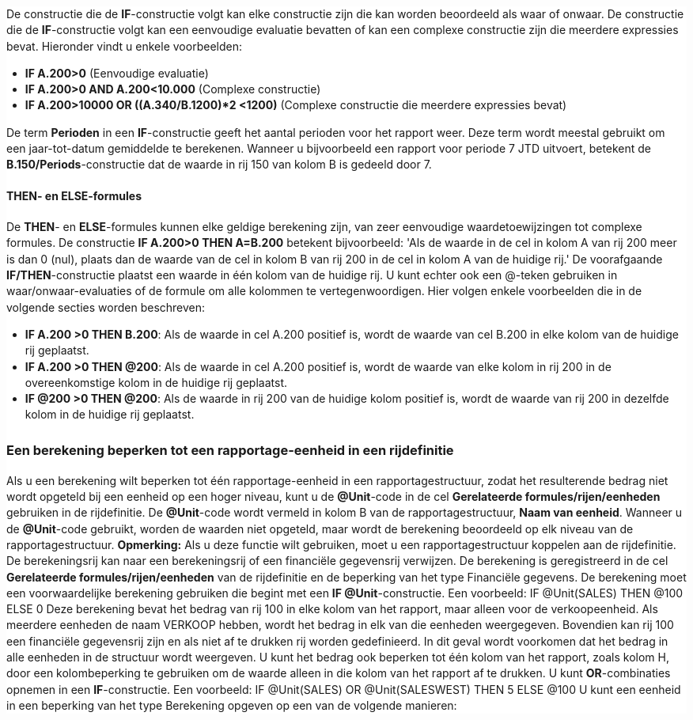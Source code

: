 De constructie die de **IF**-constructie volgt kan elke constructie zijn die kan worden beoordeeld als waar of onwaar. De constructie die de **IF**-constructie volgt kan een eenvoudige evaluatie bevatten of kan een complexe constructie zijn die meerdere expressies bevat. Hieronder vindt u enkele voorbeelden:

-   **IF A.200&gt;0** (Eenvoudige evaluatie)
-   **IF A.200&gt;0 AND A.200&lt;10.000** (Complexe constructie)
-   **IF A.200&gt;10000 OR ((A.340/B.1200)\*2 &lt;1200)** (Complexe constructie die meerdere expressies bevat)

De term **Perioden** in een **IF**-constructie geeft het aantal perioden voor het rapport weer. Deze term wordt meestal gebruikt om een jaar-tot-datum gemiddelde te berekenen. Wanneer u bijvoorbeeld een rapport voor periode 7 JTD uitvoert, betekent de **B.150/Periods**-constructie dat de waarde in rij 150 van kolom B is gedeeld door 7.

#### <a name="then-and-else-formulas"></a>THEN- en ELSE-formules

De **THEN**- en **ELSE**-formules kunnen elke geldige berekening zijn, van zeer eenvoudige waardetoewijzingen tot complexe formules. De constructie **IF A.200&gt;0 THEN A=B.200** betekent bijvoorbeeld: 'Als de waarde in de cel in kolom A van rij 200 meer is dan 0 (nul), plaats dan de waarde van de cel in kolom B van rij 200 in de cel in kolom A van de huidige rij.' De voorafgaande **IF/THEN**-constructie plaatst een waarde in één kolom van de huidige rij. U kunt echter ook een @-teken gebruiken in waar/onwaar-evaluaties of de formule om alle kolommen te vertegenwoordigen. Hier volgen enkele voorbeelden die in de volgende secties worden beschreven:

-   **IF A.200 &gt;0 THEN B.200**: Als de waarde in cel A.200 positief is, wordt de waarde van cel B.200 in elke kolom van de huidige rij geplaatst.
-   **IF A.200 &gt;0 THEN @200**: Als de waarde in cel A.200 positief is, wordt de waarde van elke kolom in rij 200 in de overeenkomstige kolom in de huidige rij geplaatst.
-   **IF @200 &gt;0 THEN @200**: Als de waarde in rij 200 van de huidige kolom positief is, wordt de waarde van rij 200 in dezelfde kolom in de huidige rij geplaatst.

### <a name="restricting-a-calculation-to-a-reporting-unit-in-a-row-definition"></a>Een berekening beperken tot een rapportage-eenheid in een rijdefinitie

Als u een berekening wilt beperken tot één rapportage-eenheid in een rapportagestructuur, zodat het resulterende bedrag niet wordt opgeteld bij een eenheid op een hoger niveau, kunt u de **@Unit**-code in de cel **Gerelateerde formules/rijen/eenheden** gebruiken in de rijdefinitie. De **@Unit**-code wordt vermeld in kolom B van de rapportagestructuur, **Naam van eenheid**. Wanneer u de **@Unit**-code gebruikt, worden de waarden niet opgeteld, maar wordt de berekening beoordeeld op elk niveau van de rapportagestructuur. **Opmerking:** Als u deze functie wilt gebruiken, moet u een rapportagestructuur koppelen aan de rijdefinitie. De berekeningsrij kan naar een berekeningsrij of een financiële gegevensrij verwijzen. De berekening is geregistreerd in de cel **Gerelateerde formules/rijen/eenheden** van de rijdefinitie en de beperking van het type Financiële gegevens. De berekening moet een voorwaardelijke berekening gebruiken die begint met een **IF @Unit**-constructie. Een voorbeeld: IF @Unit(SALES) THEN @100 ELSE 0 Deze berekening bevat het bedrag van rij 100 in elke kolom van het rapport, maar alleen voor de verkoopeenheid. Als meerdere eenheden de naam VERKOOP hebben, wordt het bedrag in elk van die eenheden weergegeven. Bovendien kan rij 100 een financiële gegevensrij zijn en als niet af te drukken rij worden gedefinieerd. In dit geval wordt voorkomen dat het bedrag in alle eenheden in de structuur wordt weergeven. U kunt het bedrag ook beperken tot één kolom van het rapport, zoals kolom H, door een kolombeperking te gebruiken om de waarde alleen in die kolom van het rapport af te drukken. U kunt **OR**-combinaties opnemen in een **IF**-constructie. Een voorbeeld: IF @Unit(SALES) OR @Unit(SALESWEST) THEN 5 ELSE @100 U kunt een eenheid in een beperking van het type Berekening opgeven op een van de volgende manieren:
